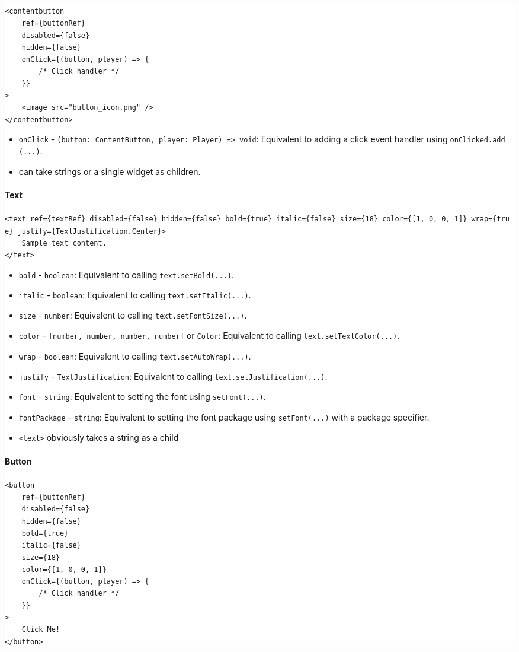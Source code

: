 ```tsx
<contentbutton
    ref={buttonRef}
    disabled={false}
    hidden={false}
    onClick={(button, player) => {
        /* Click handler */
    }}
>
    <image src="button_icon.png" />
</contentbutton>
```

-   `onClick` - `(button: ContentButton, player: Player) => void`: Equivalent to adding a click event handler using `onClicked.add(...)`.

-   <contentbutton> can take strings or a single widget as children.

#### Text

```tsx
<text ref={textRef} disabled={false} hidden={false} bold={true} italic={false} size={18} color={[1, 0, 0, 1]} wrap={true} justify={TextJustification.Center}>
    Sample text content.
</text>
```

-   `bold` - `boolean`: Equivalent to calling `text.setBold(...)`.
-   `italic` - `boolean`: Equivalent to calling `text.setItalic(...)`.
-   `size` - `number`: Equivalent to calling `text.setFontSize(...)`.
-   `color` - `[number, number, number, number]` or `Color`: Equivalent to calling `text.setTextColor(...)`.
-   `wrap` - `boolean`: Equivalent to calling `text.setAutoWrap(...)`.
-   `justify` - `TextJustification`: Equivalent to calling `text.setJustification(...)`.
-   `font` - `string`: Equivalent to setting the font using `setFont(...)`.
-   `fontPackage` - `string`: Equivalent to setting the font package using `setFont(...)` with a package specifier.

-   `<text>` obviously takes a string as a child

#### Button

```tsx
<button
    ref={buttonRef}
    disabled={false}
    hidden={false}
    bold={true}
    italic={false}
    size={18}
    color={[1, 0, 0, 1]}
    onClick={(button, player) => {
        /* Click handler */
    }}
>
    Click Me!
</button>
```
